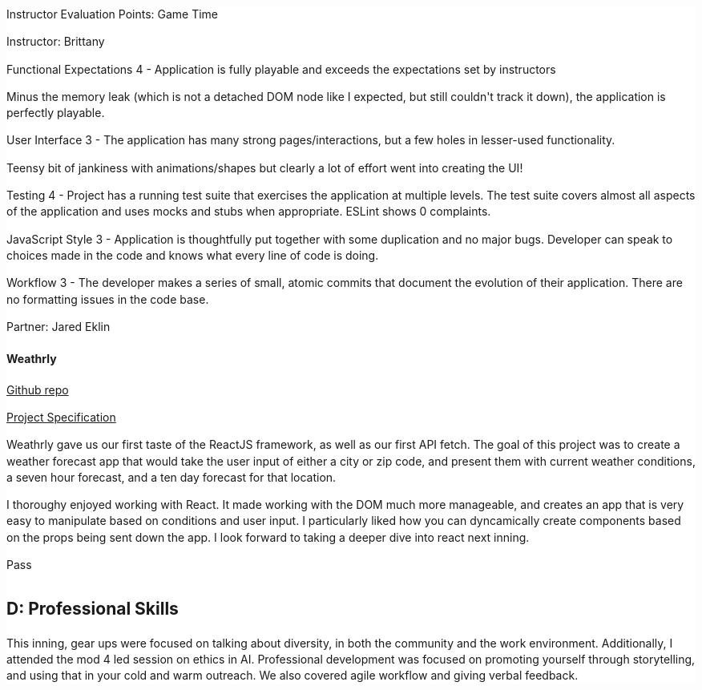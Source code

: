 Instructor Evaluation Points: Game Time

Instructor: Brittany

Functional Expectations
4 - Application is fully playable and exceeds the expectations set by instructors

Minus the memory leak (which is not a detached DOM node like I expected, but still couldn't track it down), the application is perfectly playable.

User Interface
3 - The application has many strong pages/interactions, but a few holes in lesser-used functionality.

Teensy bit of jankiness with animations/shapes but clearly a lot of effort went into creating the UI!

Testing
4 - Project has a running test suite that exercises the application at multiple levels. The test suite covers almost all aspects of the application and uses mocks and stubs when appropriate. ESLint shows 0 complaints.

JavaScript Style
3 - Application is thoughtfully put together with some duplication and no major bugs. Developer can speak to choices made in the code and knows what every line of code is doing.

Workflow
3 - The developer makes a series of small, atomic commits that document the evolution of their application. There are no formatting issues in the code base.

Partner: Jared Eklin

#### Weathrly

[Github repo](https://github.com/patrickmc21/weathrly)

[Project Specification](http://frontend.turing.io/projects/weathrly.html)

Weathrly gave us our first taste of the ReactJS framework, as well as our first API fetch. The goal of this project was to create a weather forecast app that would take the user input of either a city or zip code, and present them with current weather conditions, a seven hour forecast, and a ten day forecast for that location. 

I thoroughy enjoyed working with React. It made working with the DOM much more manageable, and creates an app that is very easy to manipulate based on conditions and user input. I particularly liked how you can dyncamically create components based on the props being sent down the app. I look forward to taking a deeper dive into react next inning. 

Pass


## D: Professional Skills

This inning, gear ups were focused on talking about diversity, in both the community and the work environment. Additionally, I attended the mod 4 led session on ethics in AI. Professional development was focused on promoting yourself through storytelling, and using that in your cold and warm outreach. We also covered agile workflow and giving verbal feedback.
